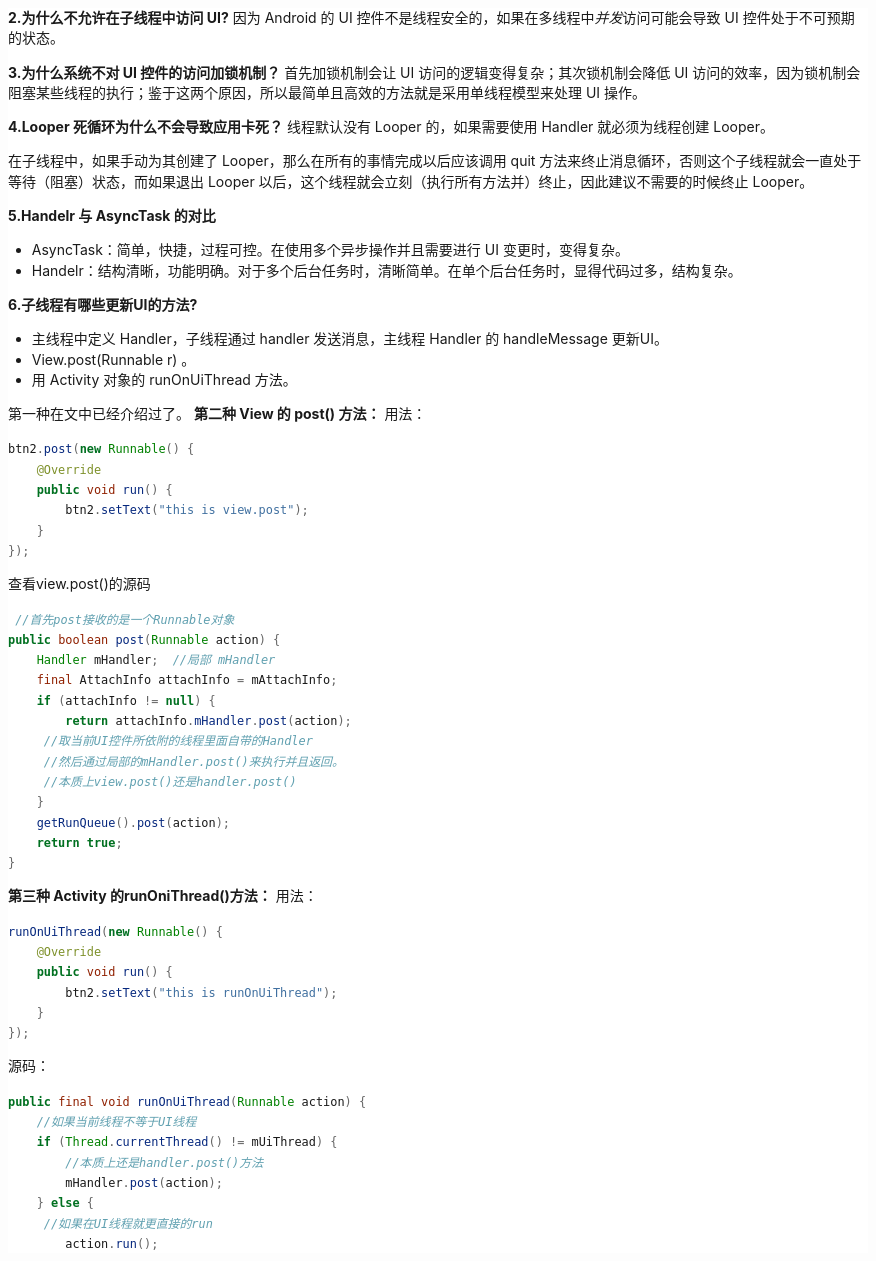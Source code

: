 **2.为什么不允许在子线程中访问 UI?**
因为 Android 的 UI 控件不是线程安全的，如果在多线程中*并发*访问可能会导致 UI 控件处于不可预期的状态。

**3.为什么系统不对 UI 控件的访问加锁机制？**
首先加锁机制会让 UI 访问的逻辑变得复杂；其次锁机制会降低 UI 访问的效率，因为锁机制会阻塞某些线程的执行；鉴于这两个原因，所以最简单且高效的方法就是采用单线程模型来处理 UI 操作。

**4.Looper 死循环为什么不会导致应用卡死？**
线程默认没有 Looper 的，如果需要使用 Handler 就必须为线程创建 Looper。

在子线程中，如果手动为其创建了 Looper，那么在所有的事情完成以后应该调用 quit 方法来终止消息循环，否则这个子线程就会一直处于等待（阻塞）状态，而如果退出 Looper 以后，这个线程就会立刻（执行所有方法并）终止，因此建议不需要的时候终止 Looper。

**5.Handelr 与 AsyncTask 的对比**
- AsyncTask：简单，快捷，过程可控。在使用多个异步操作并且需要进行 UI 变更时，变得复杂。
- Handelr：结构清晰，功能明确。对于多个后台任务时，清晰简单。在单个后台任务时，显得代码过多，结构复杂。

**6.子线程有哪些更新UI的方法?**
- 主线程中定义 Handler，子线程通过 handler 发送消息，主线程 Handler 的 handleMessage 更新UI。
- View.post(Runnable r) 。
- 用 Activity 对象的 runOnUiThread 方法。

第一种在文中已经介绍过了。
**第二种 View 的 post() 方法：**
用法：
```java
btn2.post(new Runnable() {
    @Override
    public void run() {
        btn2.setText("this is view.post");
    }
});
```
查看view.post()的源码
```java
 //首先post接收的是一个Runnable对象
public boolean post(Runnable action) {
    Handler mHandler;  //局部 mHandler
    final AttachInfo attachInfo = mAttachInfo;
    if (attachInfo != null) {
        return attachInfo.mHandler.post(action);
	 //取当前UI控件所依附的线程里面自带的Handler
	 //然后通过局部的mHandler.post()来执行并且返回。
	 //本质上view.post()还是handler.post()
    }
    getRunQueue().post(action);
    return true;
}
```
**第三种 Activity 的runOniThread()方法：**
用法：
```java
runOnUiThread(new Runnable() {
    @Override
    public void run() {
        btn2.setText("this is runOnUiThread");
    }
});
```
源码：
```java
public final void runOnUiThread(Runnable action) {
    //如果当前线程不等于UI线程
    if (Thread.currentThread() != mUiThread) {
        //本质上还是handler.post()方法
        mHandler.post(action);
    } else {
	 //如果在UI线程就更直接的run
        action.run();
```